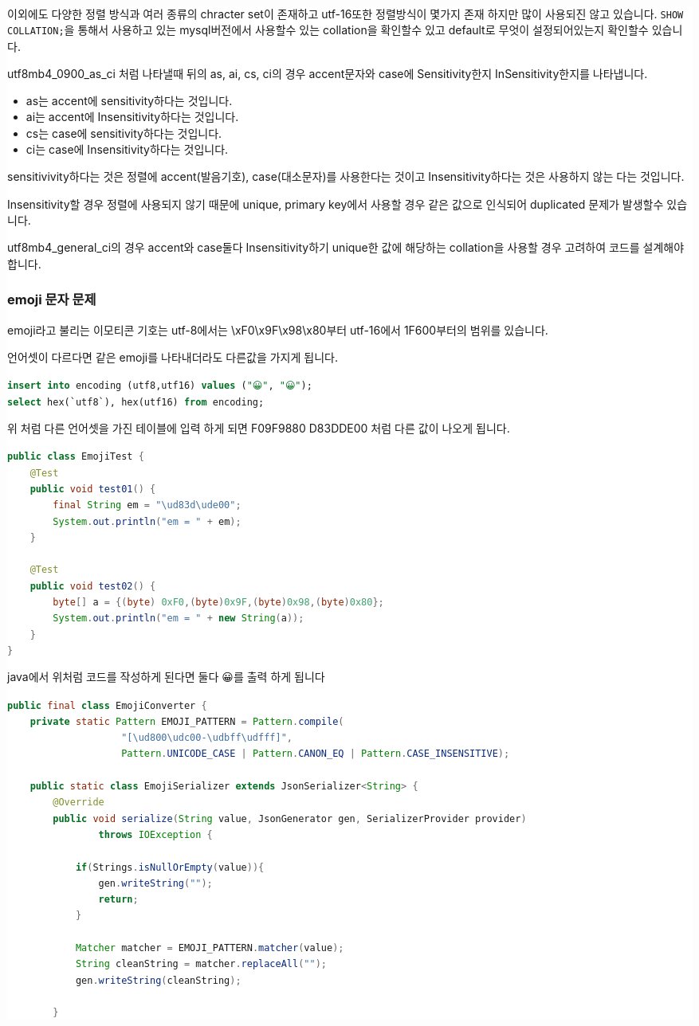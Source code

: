 이외에도 다양한 정렬 방식과 여러 종류의 chracter set이 존재하고 utf-16또한 정렬방식이 몇가지 존재 하지만 많이 사용되진 않고 있습니다.
`SHOW COLLATION;`을 통해서 사용하고 있는 mysql버전에서 사용할수 있는 collation을 확인할수 있고 default로 무엇이 설정되어있는지 확인할수 있습니다.

utf8mb4_0900_as_ci 처럼 나타낼때 뒤의 as, ai, cs, ci의 경우 accent문자와 case에 Sensitivity한지 InSensitivity한지를 나타냅니다.
* as는 accent에 sensitivity하다는 것입니다.
* ai는 accent에 Insensitivity하다는 것입니다.
* cs는 case에 sensitivity하다는 것입니다.
* ci는 case에 Insensitivity하다는 것입니다.

sensitivivity하다는 것은 정렬에 accent(발음기호), case(대소문자)를 사용한다는 것이고 Insensitivity하다는 것은 사용하지 않는 다는 것입니다.

Insensitivity할 경우 정렬에 사용되지 않기 때문에 unique, primary key에서 사용할 경우 같은 값으로 인식되어 duplicated 문제가 발생할수 있습니다.

utf8mb4_general_ci의 경우 accent와 case둘다 Insensitivity하기 unique한 값에 해당하는 collation을 사용할 경우 고려하여 코드를 설계해야합니다.


### emoji 문자 문제
emoji라고 불리는 이모티콘 기호는 utf-8에서는 \xF0\x9F\x98\x80부터 utf-16에서 1F600부터의 범위를 있습니다.

언어셋이 다르다면 같은 emoji를 나타내더라도 다른값을 가지게 됩니다.

```sql
insert into encoding (utf8,utf16) values ("😀", "😀");
select hex(`utf8`), hex(utf16) from encoding;
```
위 처럼 다른 언어셋을 가진 테이블에 입력 하게 되면 F09F9880 D83DDE00 처럼 다른 값이 나오게 됩니다.

```java
public class EmojiTest {
    @Test
    public void test01() {
        final String em = "\ud83d\ude00";
        System.out.println("em = " + em);
    }

    @Test
    public void test02() {
        byte[] a = {(byte) 0xF0,(byte)0x9F,(byte)0x98,(byte)0x80};
        System.out.println("em = " + new String(a));
    }
}
```
java에서 위처럼 코드를 작성하게 된다면 둘다 😀를 출력 하게 됩니다

```java
public final class EmojiConverter {
    private static Pattern EMOJI_PATTERN = Pattern.compile(
                    "[\ud800\udc00-\udbff\udfff]",
                    Pattern.UNICODE_CASE | Pattern.CANON_EQ | Pattern.CASE_INSENSITIVE);

    public static class EmojiSerializer extends JsonSerializer<String> {
        @Override
        public void serialize(String value, JsonGenerator gen, SerializerProvider provider)
                throws IOException {

            if(Strings.isNullOrEmpty(value)){
                gen.writeString("");
                return;
            }

            Matcher matcher = EMOJI_PATTERN.matcher(value);
            String cleanString = matcher.replaceAll("");
            gen.writeString(cleanString);

        }
```